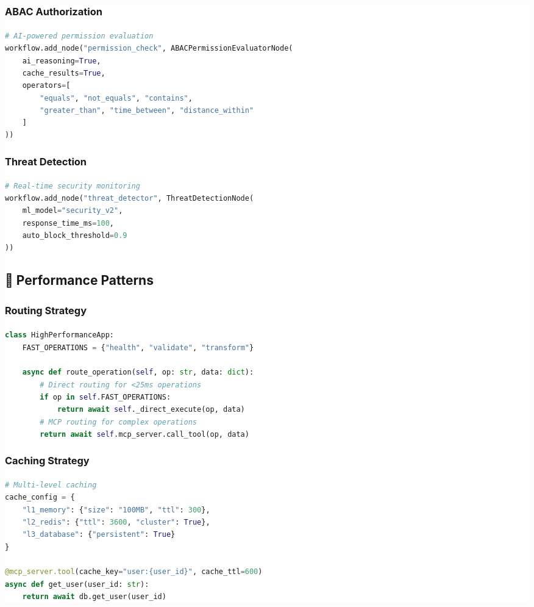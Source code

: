 ### ABAC Authorization
```python
# AI-powered permission evaluation
workflow.add_node("permission_check", ABACPermissionEvaluatorNode(
    ai_reasoning=True,
    cache_results=True,
    operators=[
        "equals", "not_equals", "contains",
        "greater_than", "time_between", "distance_within"
    ]
))
```

### Threat Detection
```python
# Real-time security monitoring
workflow.add_node("threat_detector", ThreatDetectionNode(
    ml_model="security_v2",
    response_time_ms=100,
    auto_block_threshold=0.9
))
```

## 🚀 Performance Patterns

### Routing Strategy
```python
class HighPerformanceApp:
    FAST_OPERATIONS = {"health", "validate", "transform"}

    async def route_operation(self, op: str, data: dict):
        # Direct routing for <25ms operations
        if op in self.FAST_OPERATIONS:
            return await self._direct_execute(op, data)
        # MCP routing for complex operations
        return await self.mcp_server.call_tool(op, data)
```

### Caching Strategy
```python
# Multi-level caching
cache_config = {
    "l1_memory": {"size": "100MB", "ttl": 300},
    "l2_redis": {"ttl": 3600, "cluster": True},
    "l3_database": {"persistent": True}
}

@mcp_server.tool(cache_key="user:{user_id}", cache_ttl=600)
async def get_user(user_id: str):
    return await db.get_user(user_id)
```
